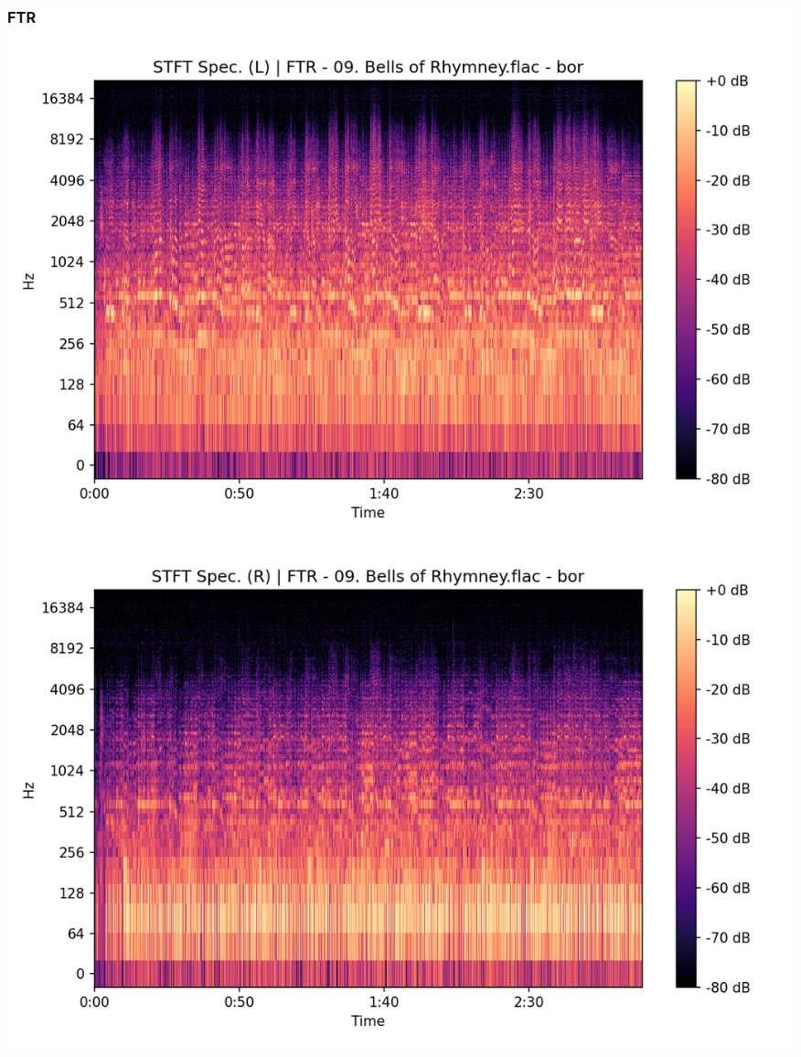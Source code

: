 ### FTR

![STFT Spectrogram (Left)](../assets/songs/bor/bor-FTR_spectrogram_L.png)

![STFT Spectrogram (Right)](../assets/songs/bor/bor-FTR_spectrogram_R.png)
